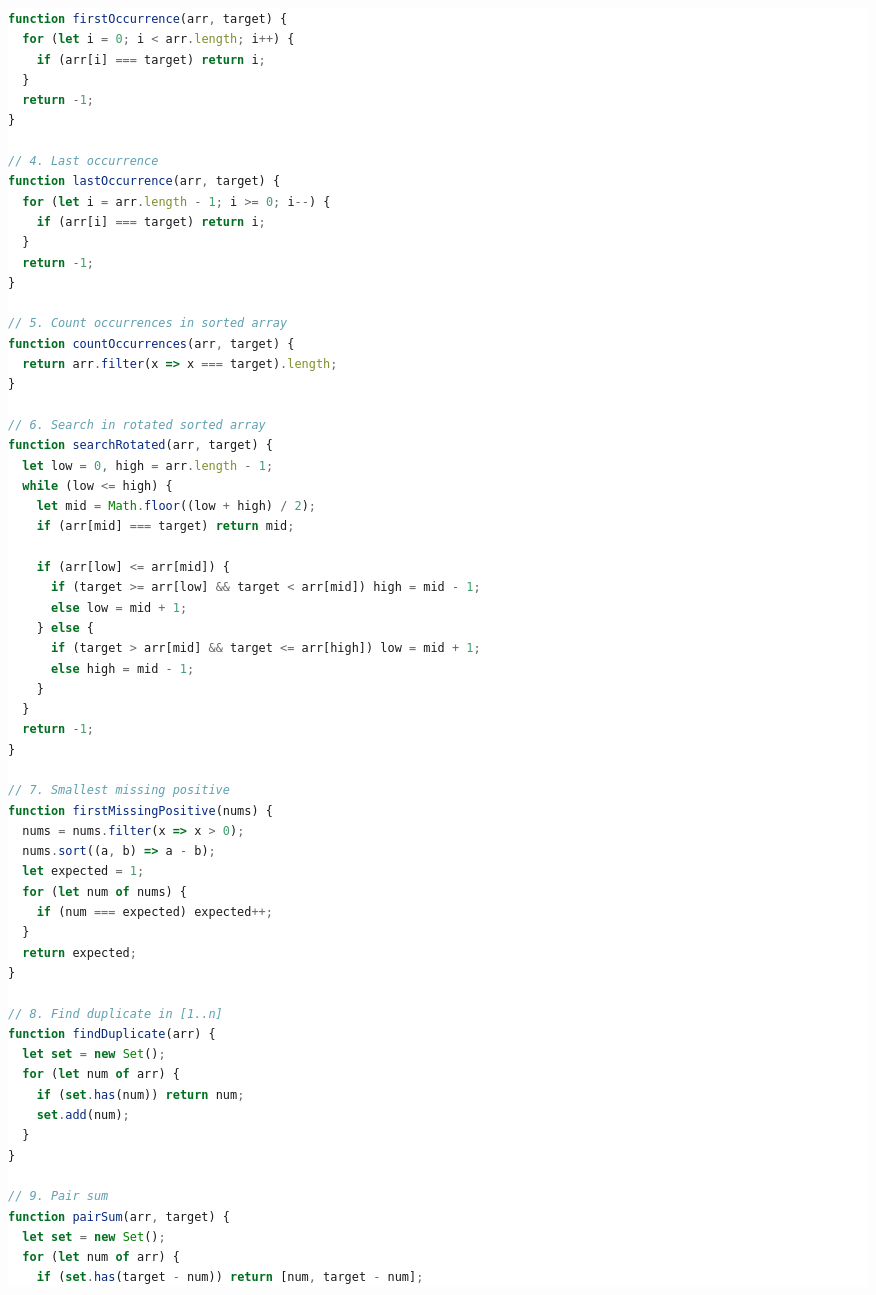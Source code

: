 ```js
function firstOccurrence(arr, target) {
  for (let i = 0; i < arr.length; i++) {
    if (arr[i] === target) return i;
  }
  return -1;
}

// 4. Last occurrence
function lastOccurrence(arr, target) {
  for (let i = arr.length - 1; i >= 0; i--) {
    if (arr[i] === target) return i;
  }
  return -1;
}

// 5. Count occurrences in sorted array
function countOccurrences(arr, target) {
  return arr.filter(x => x === target).length;
}

// 6. Search in rotated sorted array
function searchRotated(arr, target) {
  let low = 0, high = arr.length - 1;
  while (low <= high) {
    let mid = Math.floor((low + high) / 2);
    if (arr[mid] === target) return mid;

    if (arr[low] <= arr[mid]) {
      if (target >= arr[low] && target < arr[mid]) high = mid - 1;
      else low = mid + 1;
    } else {
      if (target > arr[mid] && target <= arr[high]) low = mid + 1;
      else high = mid - 1;
    }
  }
  return -1;
}

// 7. Smallest missing positive
function firstMissingPositive(nums) {
  nums = nums.filter(x => x > 0);
  nums.sort((a, b) => a - b);
  let expected = 1;
  for (let num of nums) {
    if (num === expected) expected++;
  }
  return expected;
}

// 8. Find duplicate in [1..n]
function findDuplicate(arr) {
  let set = new Set();
  for (let num of arr) {
    if (set.has(num)) return num;
    set.add(num);
  }
}

// 9. Pair sum
function pairSum(arr, target) {
  let set = new Set();
  for (let num of arr) {
    if (set.has(target - num)) return [num, target - num];
```